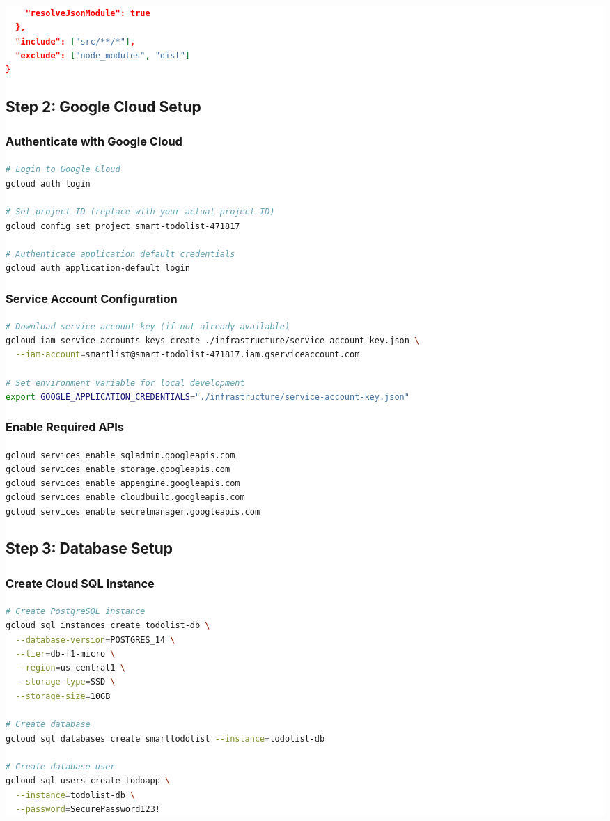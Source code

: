 ```json
    "resolveJsonModule": true
  },
  "include": ["src/**/*"],
  "exclude": ["node_modules", "dist"]
}
```

## Step 2: Google Cloud Setup

### Authenticate with Google Cloud
```bash
# Login to Google Cloud
gcloud auth login

# Set project ID (replace with your actual project ID)
gcloud config set project smart-todolist-471817

# Authenticate application default credentials
gcloud auth application-default login
```

### Service Account Configuration
```bash
# Download service account key (if not already available)
gcloud iam service-accounts keys create ./infrastructure/service-account-key.json \
  --iam-account=smartlist@smart-todolist-471817.iam.gserviceaccount.com

# Set environment variable for local development
export GOOGLE_APPLICATION_CREDENTIALS="./infrastructure/service-account-key.json"
```

### Enable Required APIs
```bash
gcloud services enable sqladmin.googleapis.com
gcloud services enable storage.googleapis.com
gcloud services enable appengine.googleapis.com
gcloud services enable cloudbuild.googleapis.com
gcloud services enable secretmanager.googleapis.com
```

## Step 3: Database Setup

### Create Cloud SQL Instance
```bash
# Create PostgreSQL instance
gcloud sql instances create todolist-db \
  --database-version=POSTGRES_14 \
  --tier=db-f1-micro \
  --region=us-central1 \
  --storage-type=SSD \
  --storage-size=10GB

# Create database
gcloud sql databases create smarttodolist --instance=todolist-db

# Create database user
gcloud sql users create todoapp \
  --instance=todolist-db \
  --password=SecurePassword123!
```
